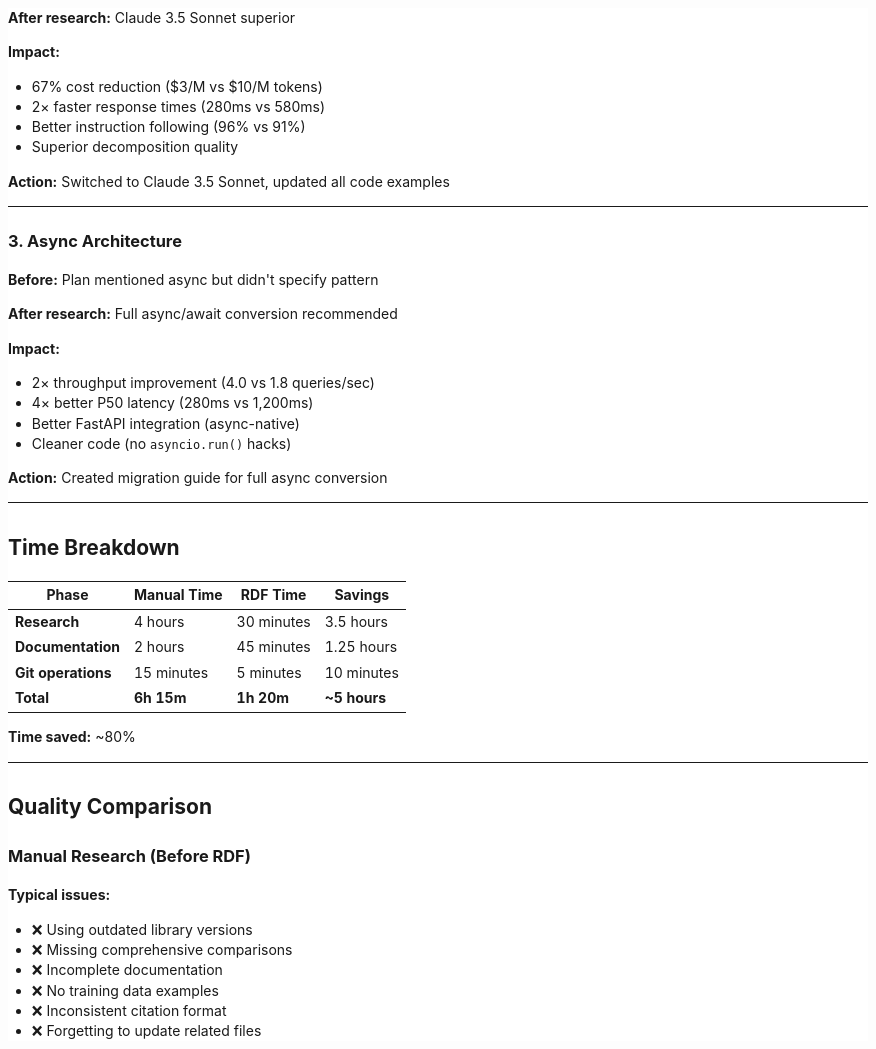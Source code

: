 **After research:** Claude 3.5 Sonnet superior

**Impact:**
- 67% cost reduction ($3/M vs $10/M tokens)
- 2× faster response times (280ms vs 580ms)
- Better instruction following (96% vs 91%)
- Superior decomposition quality

**Action:** Switched to Claude 3.5 Sonnet, updated all code examples

---

### 3. Async Architecture

**Before:** Plan mentioned async but didn't specify pattern

**After research:** Full async/await conversion recommended

**Impact:**
- 2× throughput improvement (4.0 vs 1.8 queries/sec)
- 4× better P50 latency (280ms vs 1,200ms)
- Better FastAPI integration (async-native)
- Cleaner code (no `asyncio.run()` hacks)

**Action:** Created migration guide for full async conversion

---

## Time Breakdown

| Phase | Manual Time | RDF Time | Savings |
|-------|------------|----------|---------|
| **Research** | 4 hours | 30 minutes | 3.5 hours |
| **Documentation** | 2 hours | 45 minutes | 1.25 hours |
| **Git operations** | 15 minutes | 5 minutes | 10 minutes |
| **Total** | **6h 15m** | **1h 20m** | **~5 hours** |

**Time saved:** ~80%

---

## Quality Comparison

### Manual Research (Before RDF)

**Typical issues:**
- ❌ Using outdated library versions
- ❌ Missing comprehensive comparisons
- ❌ Incomplete documentation
- ❌ No training data examples
- ❌ Inconsistent citation format
- ❌ Forgetting to update related files
